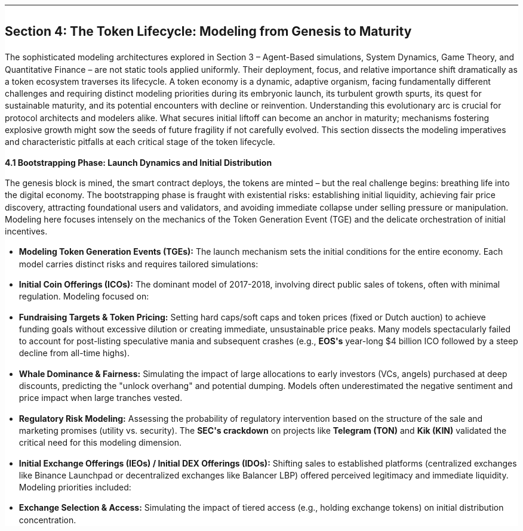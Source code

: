 

---





## Section 4: The Token Lifecycle: Modeling from Genesis to Maturity

The sophisticated modeling architectures explored in Section 3 – Agent-Based simulations, System Dynamics, Game Theory, and Quantitative Finance – are not static tools applied uniformly. Their deployment, focus, and relative importance shift dramatically as a token ecosystem traverses its lifecycle. A token economy is a dynamic, adaptive organism, facing fundamentally different challenges and requiring distinct modeling priorities during its embryonic launch, its turbulent growth spurts, its quest for sustainable maturity, and its potential encounters with decline or reinvention. Understanding this evolutionary arc is crucial for protocol architects and modelers alike. What secures initial liftoff can become an anchor in maturity; mechanisms fostering explosive growth might sow the seeds of future fragility if not carefully evolved. This section dissects the modeling imperatives and characteristic pitfalls at each critical stage of the token lifecycle.

**4.1 Bootstrapping Phase: Launch Dynamics and Initial Distribution**

The genesis block is mined, the smart contract deploys, the tokens are minted – but the real challenge begins: breathing life into the digital economy. The bootstrapping phase is fraught with existential risks: establishing initial liquidity, achieving fair price discovery, attracting foundational users and validators, and avoiding immediate collapse under selling pressure or manipulation. Modeling here focuses intensely on the mechanics of the Token Generation Event (TGE) and the delicate orchestration of initial incentives.

*   **Modeling Token Generation Events (TGEs):** The launch mechanism sets the initial conditions for the entire economy. Each model carries distinct risks and requires tailored simulations:

*   **Initial Coin Offerings (ICOs):** The dominant model of 2017-2018, involving direct public sales of tokens, often with minimal regulation. Modeling focused on:

*   **Fundraising Targets & Token Pricing:** Setting hard caps/soft caps and token prices (fixed or Dutch auction) to achieve funding goals without excessive dilution or creating immediate, unsustainable price peaks. Many models spectacularly failed to account for post-listing speculative mania and subsequent crashes (e.g., **EOS's** year-long $4 billion ICO followed by a steep decline from all-time highs).

*   **Whale Dominance & Fairness:** Simulating the impact of large allocations to early investors (VCs, angels) purchased at deep discounts, predicting the "unlock overhang" and potential dumping. Models often underestimated the negative sentiment and price impact when large tranches vested.

*   **Regulatory Risk Modeling:** Assessing the probability of regulatory intervention based on the structure of the sale and marketing promises (utility vs. security). The **SEC's crackdown** on projects like **Telegram (TON)** and **Kik (KIN)** validated the critical need for this modeling dimension.

*   **Initial Exchange Offerings (IEOs) / Initial DEX Offerings (IDOs):** Shifting sales to established platforms (centralized exchanges like Binance Launchpad or decentralized exchanges like Balancer LBP) offered perceived legitimacy and immediate liquidity. Modeling priorities included:

*   **Exchange Selection & Access:** Simulating the impact of tiered access (e.g., holding exchange tokens) on initial distribution concentration.

